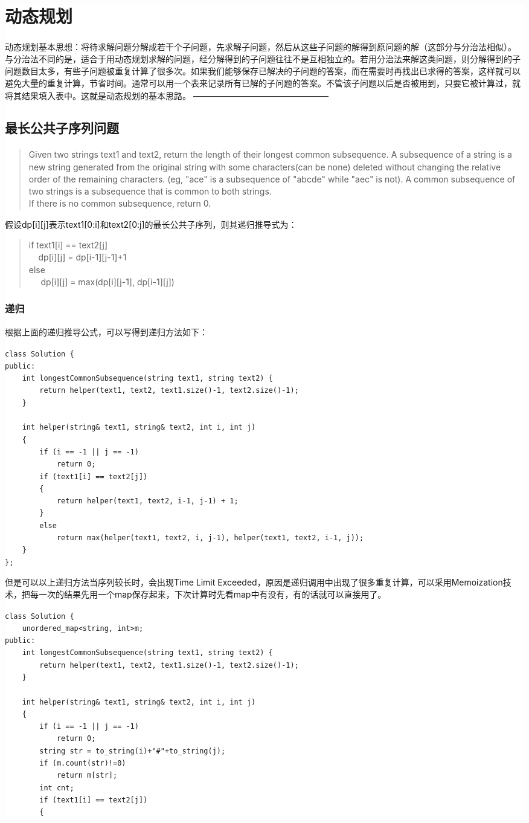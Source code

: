 # 动态规划
动态规划基本思想：将待求解问题分解成若干个子问题，先求解子问题，然后从这些子问题的解得到原问题的解（这部分与分治法相似）。与分治法不同的是，适合于用动态规划求解的问题，经分解得到的子问题往往不是互相独立的。若用分治法来解这类问题，则分解得到的子问题数目太多，有些子问题被重复计算了很多次。如果我们能够保存已解决的子问题的答案，而在需要时再找出已求得的答案，这样就可以避免大量的重复计算，节省时间。通常可以用一个表来记录所有已解的子问题的答案。不管该子问题以后是否被用到，只要它被计算过，就将其结果填入表中。这就是动态规划的基本思路。
 ———————————————— 

## 最长公共子序列问题
>Given two strings text1 and text2, return the length of their longest common subsequence.
A subsequence of a string is a new string generated from the original string with some characters(can be none) deleted without changing the relative order of the remaining characters. (eg, "ace" is a subsequence of "abcde" while "aec" is not). A common subsequence of two strings is a subsequence that is common to both strings.   
If there is no common subsequence, return 0.

假设dp[i][j]表示text1[0:i]和text2[0:j]的最长公共子序列，则其递归推导式为：    
>if text1[i] == text2[j]  
&nbsp;&nbsp;&nbsp;&nbsp;dp[i][j] = dp[i-1][j-1]+1   
else   
&nbsp;&nbsp;&nbsp;&nbsp; dp[i][j] = max(dp[i][j-1], dp[i-1][j])   
>
### 递归
根据上面的递归推导公式，可以写得到递归方法如下：
```
class Solution {
public:
    int longestCommonSubsequence(string text1, string text2) {
        return helper(text1, text2, text1.size()-1, text2.size()-1);
    }
    
    int helper(string& text1, string& text2, int i, int j)
    {
        if (i == -1 || j == -1)
            return 0;
        if (text1[i] == text2[j])
        {
            return helper(text1, text2, i-1, j-1) + 1;
        }
        else
            return max(helper(text1, text2, i, j-1), helper(text1, text2, i-1, j));
    }
};
```
但是可以以上递归方法当序列较长时，会出现Time Limit Exceeded，原因是递归调用中出现了很多重复计算，可以采用Memoization技术，把每一次的结果先用一个map保存起来，下次计算时先看map中有没有，有的话就可以直接用了。
```
class Solution {
    unordered_map<string, int>m;
public:
    int longestCommonSubsequence(string text1, string text2) {
        return helper(text1, text2, text1.size()-1, text2.size()-1);
    }
    
    int helper(string& text1, string& text2, int i, int j)
    {
        if (i == -1 || j == -1)
            return 0;
        string str = to_string(i)+"#"+to_string(j);
        if (m.count(str)!=0)
            return m[str];
        int cnt;
        if (text1[i] == text2[j])
        {
```